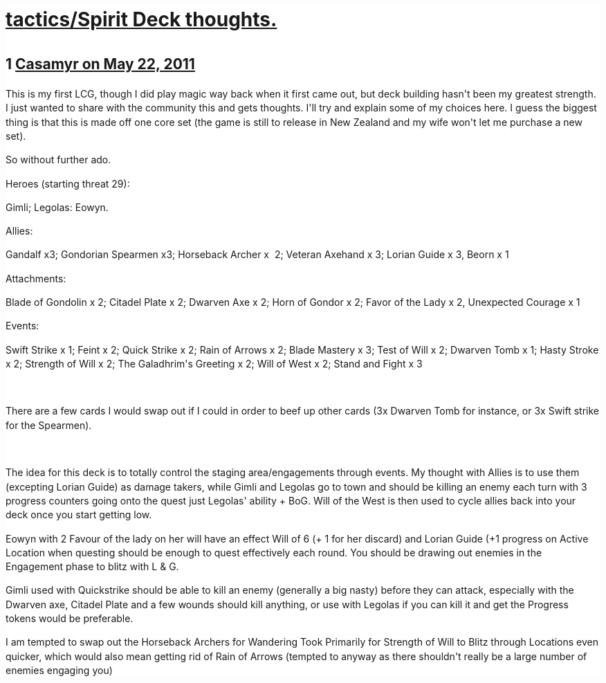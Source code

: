 # [tactics/Spirit Deck thoughts. ](https://community.fantasyflightgames.com/topic/47149-tacticsspirit-deck-thoughts/)

## 1 [Casamyr on May 22, 2011](https://community.fantasyflightgames.com/topic/47149-tacticsspirit-deck-thoughts/?do=findComment&comment=472485)

This is my first LCG, though I did play magic way back when it first came out, but deck building hasn't been my greatest strength. I just wanted to share with the community this and gets thoughts. I'll try and explain some of my choices here. I guess the biggest thing is that this is made off one core set (the game is still to release in New Zealand and my wife won't let me purchase a new set).

So without further ado.

Heroes (starting threat 29):

Gimli; Legolas: Eowyn.

Allies:

Gandalf x3; Gondorian Spearmen x3; Horseback Archer x  2; Veteran Axehand x 3; Lorian Guide x 3, Beorn x 1

Attachments:

Blade of Gondolin x 2; Citadel Plate x 2; Dwarven Axe x 2; Horn of Gondor x 2; Favor of the Lady x 2, Unexpected Courage x 1

Events:

Swift Strike x 1; Feint x 2; Quick Strike x 2; Rain of Arrows x 2; Blade Mastery x 3; Test of Will x 2; Dwarven Tomb x 1; Hasty Stroke x 2; Strength of Will x 2; The Galadhrim's Greeting x 2; Will of West x 2; Stand and Fight x 3

 

There are a few cards I would swap out if I could in order to beef up other cards (3x Dwarven Tomb for instance, or 3x Swift strike for the Spearmen).

 

The idea for this deck is to totally control the staging area/engagements through events. My thought with Allies is to use them (excepting Lorian Guide) as damage takers, while Gimli and Legolas go to town and should be killing an enemy each turn with 3 progress counters going onto the quest just Legolas' ability + BoG. Will of the West is then used to cycle allies back into your deck once you start getting low.

Eowyn with 2 Favour of the lady on her will have an effect Will of 6 (+ 1 for her discard) and Lorian Guide (+1 progress on Active Location when questing should be enough to quest effectively each round. You should be drawing out enemies in the Engagement phase to blitz with L & G.

Gimli used with Quickstrike should be able to kill an enemy (generally a big nasty) before they can attack, especially with the Dwarven axe, Citadel Plate and a few wounds should kill anything, or use with Legolas if you can kill it and get the Progress tokens would be preferable.

I am tempted to swap out the Horseback Archers for Wandering Took Primarily for Strength of Will to Blitz through Locations even quicker, which would also mean getting rid of Rain of Arrows (tempted to anyway as there shouldn't really be a large number of enemies engaging you)
